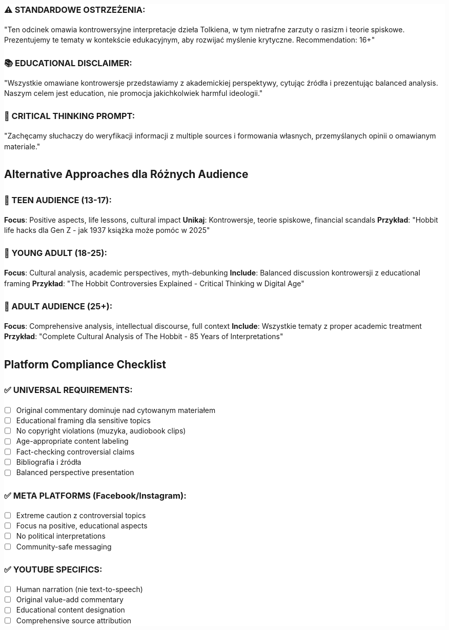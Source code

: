 ### ⚠️ STANDARDOWE OSTRZEŻENIA:
"Ten odcinek omawia kontrowersyjne interpretacje dzieła Tolkiena, w tym nietrafne zarzuty o rasizm i teorie spiskowe. Prezentujemy te tematy w kontekście edukacyjnym, aby rozwijać myślenie krytyczne. Recommendation: 16+"

### 📚 EDUCATIONAL DISCLAIMER:
"Wszystkie omawiane kontrowersje przedstawiamy z akademickiej perspektywy, cytując źródła i prezentując balanced analysis. Naszym celem jest education, nie promocja jakichkolwiek harmful ideologii."

### 🧠 CRITICAL THINKING PROMPT:
"Zachęcamy słuchaczy do weryfikacji informacji z multiple sources i formowania własnych, przemyślanych opinii o omawianym materiale."

## Alternative Approaches dla Różnych Audience

### 🎯 TEEN AUDIENCE (13-17):
**Focus**: Positive aspects, life lessons, cultural impact
**Unikaj**: Kontrowersje, teorie spiskowe, financial scandals
**Przykład**: "Hobbit life hacks dla Gen Z - jak 1937 książka może pomóc w 2025"

### 🎯 YOUNG ADULT (18-25):
**Focus**: Cultural analysis, academic perspectives, myth-debunking
**Include**: Balanced discussion kontrowersji z educational framing
**Przykład**: "The Hobbit Controversies Explained - Critical Thinking w Digital Age"

### 🎯 ADULT AUDIENCE (25+):
**Focus**: Comprehensive analysis, intellectual discourse, full context
**Include**: Wszystkie tematy z proper academic treatment
**Przykład**: "Complete Cultural Analysis of The Hobbit - 85 Years of Interpretations"

## Platform Compliance Checklist

### ✅ UNIVERSAL REQUIREMENTS:
- [ ] Original commentary dominuje nad cytowanym materiałem
- [ ] Educational framing dla sensitive topics
- [ ] No copyright violations (muzyka, audiobook clips)
- [ ] Age-appropriate content labeling
- [ ] Fact-checking controversial claims
- [ ] Bibliografia i źródła
- [ ] Balanced perspective presentation

### ✅ META PLATFORMS (Facebook/Instagram):
- [ ] Extreme caution z controversial topics
- [ ] Focus na positive, educational aspects
- [ ] No political interpretations
- [ ] Community-safe messaging

### ✅ YOUTUBE SPECIFICS:
- [ ] Human narration (nie text-to-speech)
- [ ] Original value-add commentary
- [ ] Educational content designation
- [ ] Comprehensive source attribution
